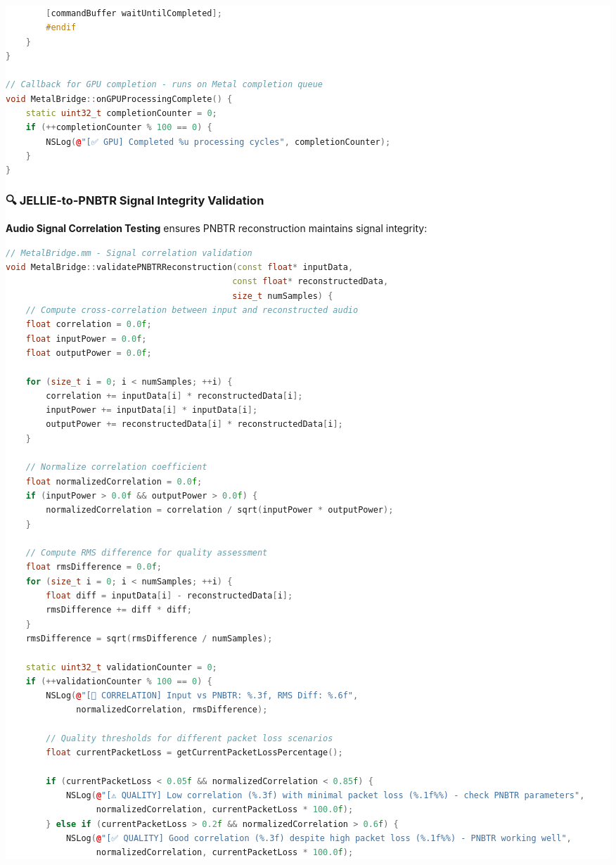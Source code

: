 ```cpp
        [commandBuffer waitUntilCompleted];
        #endif
    }
}

// Callback for GPU completion - runs on Metal completion queue
void MetalBridge::onGPUProcessingComplete() {
    static uint32_t completionCounter = 0;
    if (++completionCounter % 100 == 0) {
        NSLog(@"[✅ GPU] Completed %u processing cycles", completionCounter);
    }
}
```

### **🔍 JELLIE-to-PNBTR Signal Integrity Validation**

**Audio Signal Correlation Testing** ensures PNBTR reconstruction maintains signal integrity:

```cpp
// MetalBridge.mm - Signal correlation validation
void MetalBridge::validatePNBTRReconstruction(const float* inputData,
                                             const float* reconstructedData,
                                             size_t numSamples) {
    // Compute cross-correlation between input and reconstructed audio
    float correlation = 0.0f;
    float inputPower = 0.0f;
    float outputPower = 0.0f;

    for (size_t i = 0; i < numSamples; ++i) {
        correlation += inputData[i] * reconstructedData[i];
        inputPower += inputData[i] * inputData[i];
        outputPower += reconstructedData[i] * reconstructedData[i];
    }

    // Normalize correlation coefficient
    float normalizedCorrelation = 0.0f;
    if (inputPower > 0.0f && outputPower > 0.0f) {
        normalizedCorrelation = correlation / sqrt(inputPower * outputPower);
    }

    // Compute RMS difference for quality assessment
    float rmsDifference = 0.0f;
    for (size_t i = 0; i < numSamples; ++i) {
        float diff = inputData[i] - reconstructedData[i];
        rmsDifference += diff * diff;
    }
    rmsDifference = sqrt(rmsDifference / numSamples);

    static uint32_t validationCounter = 0;
    if (++validationCounter % 100 == 0) {
        NSLog(@"[🔁 CORRELATION] Input vs PNBTR: %.3f, RMS Diff: %.6f",
              normalizedCorrelation, rmsDifference);

        // Quality thresholds for different packet loss scenarios
        float currentPacketLoss = getCurrentPacketLossPercentage();

        if (currentPacketLoss < 0.05f && normalizedCorrelation < 0.85f) {
            NSLog(@"[⚠️ QUALITY] Low correlation (%.3f) with minimal packet loss (%.1f%%) - check PNBTR parameters",
                  normalizedCorrelation, currentPacketLoss * 100.0f);
        } else if (currentPacketLoss > 0.2f && normalizedCorrelation > 0.6f) {
            NSLog(@"[✅ QUALITY] Good correlation (%.3f) despite high packet loss (%.1f%%) - PNBTR working well",
                  normalizedCorrelation, currentPacketLoss * 100.0f);
```